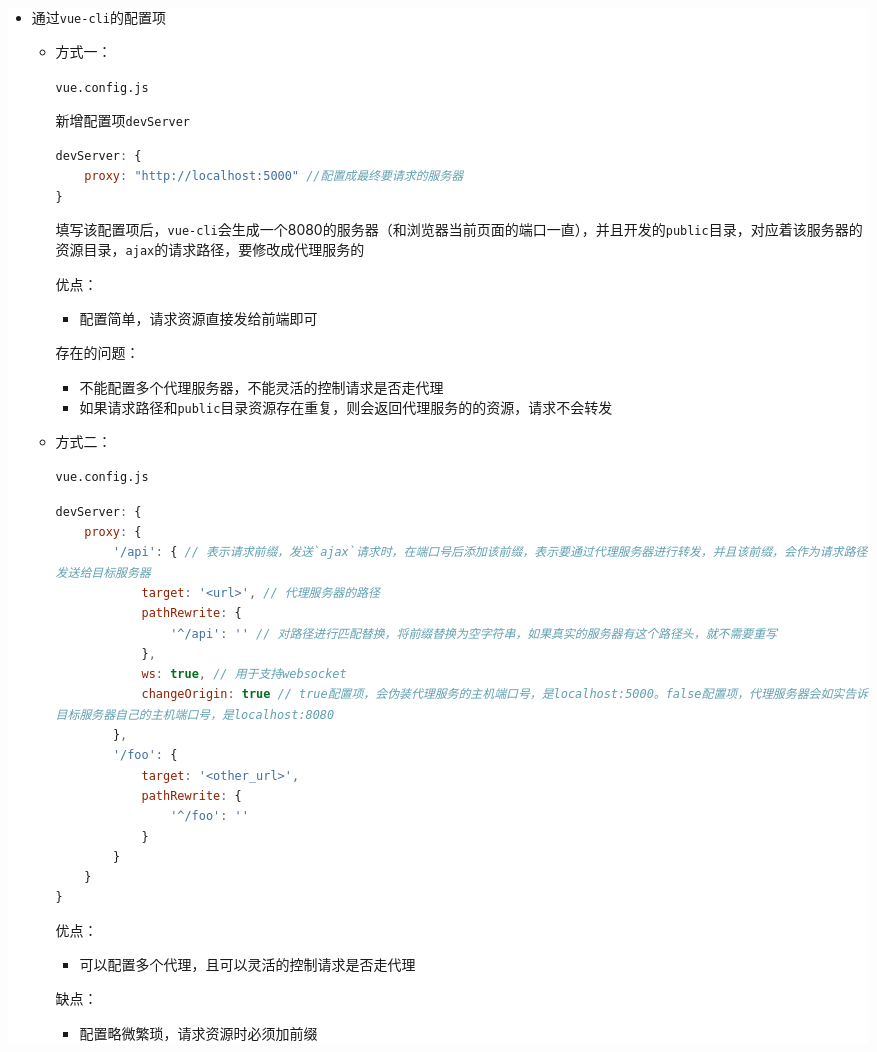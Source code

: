- 通过`vue-cli`的配置项

  - 方式一：

    `vue.config.js`

    新增配置项`devServer`

    ```js
    devServer: {
        proxy: "http://localhost:5000" //配置成最终要请求的服务器
    }
    ```

    填写该配置项后，`vue-cli`会生成一个8080的服务器（和浏览器当前页面的端口一直），并且开发的`public`目录，对应着该服务器的资源目录，`ajax`的请求路径，要修改成代理服务的

    优点：

    - 配置简单，请求资源直接发给前端即可

    存在的问题：

    - 不能配置多个代理服务器，不能灵活的控制请求是否走代理
    - 如果请求路径和`public`目录资源存在重复，则会返回代理服务的的资源，请求不会转发

  - 方式二：

    `vue.config.js`

    ```js
    devServer: {
        proxy: {
            '/api': { // 表示请求前缀，发送`ajax`请求时，在端口号后添加该前缀，表示要通过代理服务器进行转发，并且该前缀，会作为请求路径发送给目标服务器
                target: '<url>', // 代理服务器的路径
                pathRewrite: {
                    '^/api': '' // 对路径进行匹配替换，将前缀替换为空字符串，如果真实的服务器有这个路径头，就不需要重写
                },
                ws: true, // 用于支持websocket
                changeOrigin: true // true配置项，会伪装代理服务的主机端口号，是localhost:5000。false配置项，代理服务器会如实告诉目标服务器自己的主机端口号，是localhost:8080
            },
            '/foo': {
                target: '<other_url>',
                pathRewrite: {
                    '^/foo': ''
                }
            }
        }
    }
    ```

    优点：

    - 可以配置多个代理，且可以灵活的控制请求是否走代理

    缺点：

    - 配置略微繁琐，请求资源时必须加前缀
